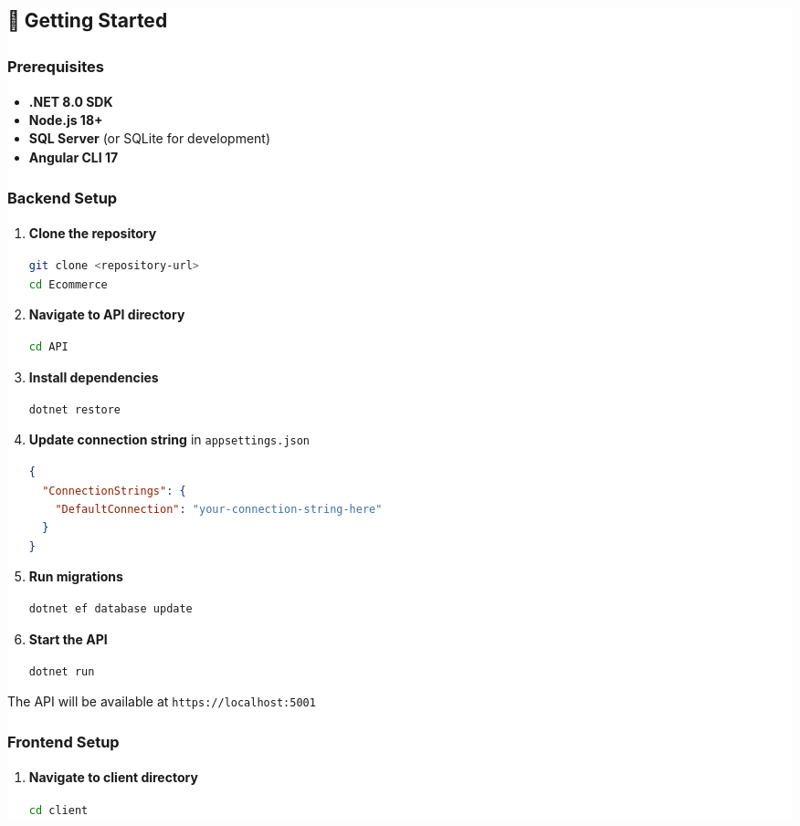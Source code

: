 ## 🚀 Getting Started

### Prerequisites

- **.NET 8.0 SDK**
- **Node.js 18+**
- **SQL Server** (or SQLite for development)
- **Angular CLI 17**

### Backend Setup

1. **Clone the repository**

   ```bash
   git clone <repository-url>
   cd Ecommerce
   ```

2. **Navigate to API directory**

   ```bash
   cd API
   ```

3. **Install dependencies**

   ```bash
   dotnet restore
   ```

4. **Update connection string** in `appsettings.json`

   ```json
   {
     "ConnectionStrings": {
       "DefaultConnection": "your-connection-string-here"
     }
   }
   ```

5. **Run migrations**

   ```bash
   dotnet ef database update
   ```

6. **Start the API**
   ```bash
   dotnet run
   ```

The API will be available at `https://localhost:5001`

### Frontend Setup

1. **Navigate to client directory**

   ```bash
   cd client
   ```
